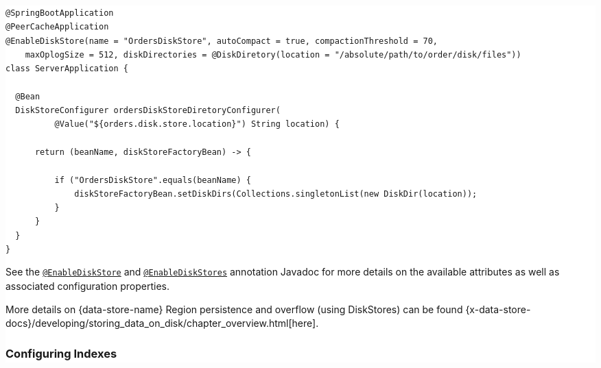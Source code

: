 <div class="content">

``` highlight
@SpringBootApplication
@PeerCacheApplication
@EnableDiskStore(name = "OrdersDiskStore", autoCompact = true, compactionThreshold = 70,
    maxOplogSize = 512, diskDirectories = @DiskDiretory(location = "/absolute/path/to/order/disk/files"))
class ServerApplication {

  @Bean
  DiskStoreConfigurer ordersDiskStoreDiretoryConfigurer(
          @Value("${orders.disk.store.location}") String location) {

      return (beanName, diskStoreFactoryBean) -> {

          if ("OrdersDiskStore".equals(beanName) {
              diskStoreFactoryBean.setDiskDirs(Collections.singletonList(new DiskDir(location));
          }
      }
  }
}
```

</div>

</div>

<div class="paragraph">

See the
[`@EnableDiskStore`](https://docs.spring.io/spring-data/gemfire/docs/current/api/org/springframework/data/gemfire/config/annotation/EnableDiskStore.html)
and
[`@EnableDiskStores`](https://docs.spring.io/spring-data/gemfire/docs/current/api/org/springframework/data/gemfire/config/annotation/EnableDiskStores.html)
annotation Javadoc for more details on the available attributes as well
as associated configuration properties.

</div>

<div class="paragraph">

More details on {data-store-name} Region persistence and overflow (using
DiskStores) can be found
{x-data-store-docs}/developing/storing_data_on_disk/chapter_overview.html\[here\].

</div>

</div>

<div class="sect2">

### Configuring Indexes

<div class="paragraph">
